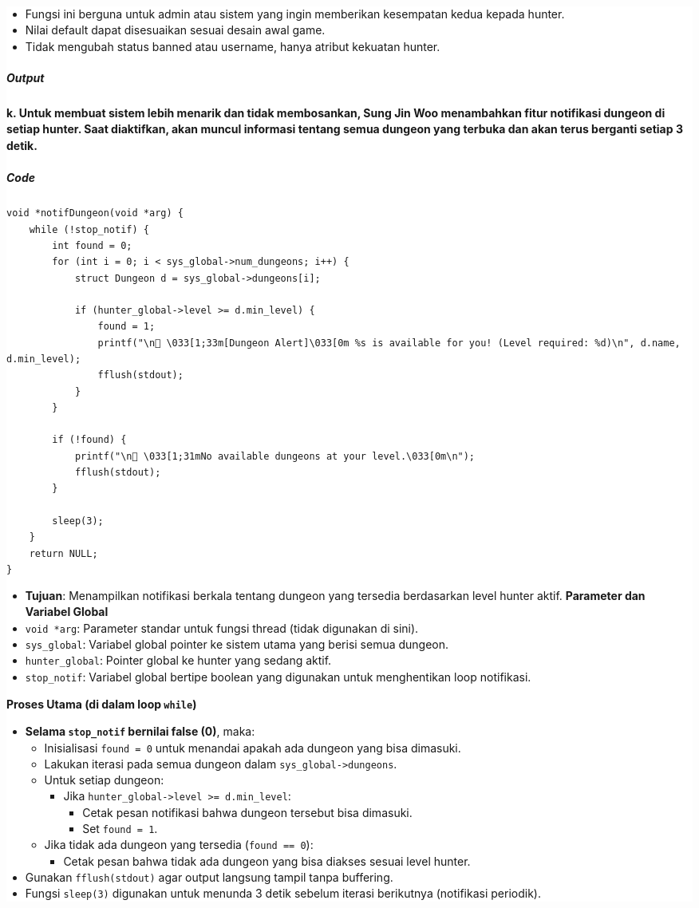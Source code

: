 - Fungsi ini berguna untuk admin atau sistem yang ingin memberikan kesempatan kedua kepada hunter.
- Nilai default dapat disesuaikan sesuai desain awal game.
- Tidak mengubah status banned atau username, hanya atribut kekuatan hunter.

##### Output

#### k.	Untuk membuat sistem lebih menarik dan tidak membosankan, Sung Jin Woo menambahkan fitur notifikasi dungeon di setiap hunter. Saat diaktifkan, akan muncul informasi tentang semua dungeon yang terbuka dan akan terus berganti setiap 3 detik.
##### Code
```
void *notifDungeon(void *arg) {
    while (!stop_notif) {
        int found = 0;
        for (int i = 0; i < sys_global->num_dungeons; i++) {
            struct Dungeon d = sys_global->dungeons[i];

            if (hunter_global->level >= d.min_level) {
                found = 1;
                printf("\n📢 \033[1;33m[Dungeon Alert]\033[0m %s is available for you! (Level required: %d)\n", d.name, d.min_level);
                fflush(stdout);
            }
        }

        if (!found) {
            printf("\n📢 \033[1;31mNo available dungeons at your level.\033[0m\n");
            fflush(stdout);
        }
        
        sleep(3); 
    }
    return NULL;
}
```
- **Tujuan**: Menampilkan notifikasi berkala tentang dungeon yang tersedia berdasarkan level hunter aktif.
**Parameter dan Variabel Global**
- `void *arg`: Parameter standar untuk fungsi thread (tidak digunakan di sini).
- `sys_global`: Variabel global pointer ke sistem utama yang berisi semua dungeon.
- `hunter_global`: Pointer global ke hunter yang sedang aktif.
- `stop_notif`: Variabel global bertipe boolean yang digunakan untuk menghentikan loop notifikasi.

**Proses Utama (di dalam loop `while`)**
- **Selama `stop_notif` bernilai false (0)**, maka:
  - Inisialisasi `found = 0` untuk menandai apakah ada dungeon yang bisa dimasuki.
  - Lakukan iterasi pada semua dungeon dalam `sys_global->dungeons`.
  - Untuk setiap dungeon:
    - Jika `hunter_global->level >= d.min_level`:
      - Cetak pesan notifikasi bahwa dungeon tersebut bisa dimasuki.
      - Set `found = 1`.
  - Jika tidak ada dungeon yang tersedia (`found == 0`):
    - Cetak pesan bahwa tidak ada dungeon yang bisa diakses sesuai level hunter.
- Gunakan `fflush(stdout)` agar output langsung tampil tanpa buffering.
- Fungsi `sleep(3)` digunakan untuk menunda 3 detik sebelum iterasi berikutnya (notifikasi periodik).
